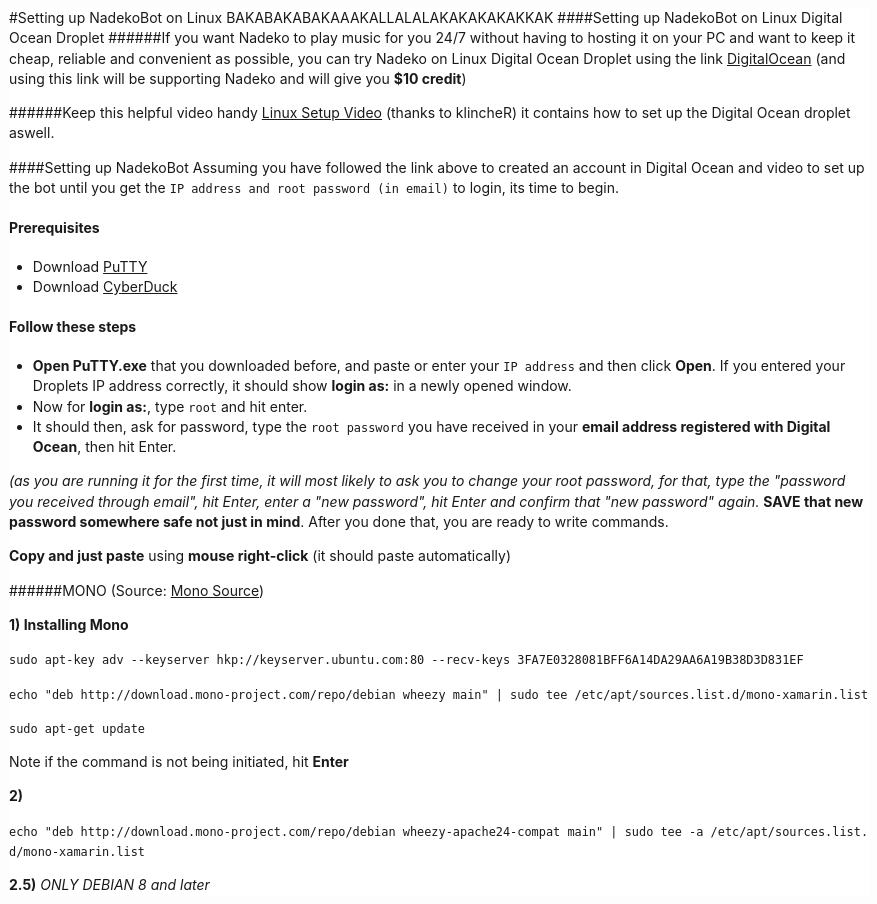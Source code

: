#Setting up NadekoBot on Linux
BAKABAKABAKAAAKALLALALAKAKAKAKAKKAK
####Setting up NadekoBot on Linux Digital Ocean Droplet
######If you want Nadeko to play music for you 24/7 without having to hosting it on your PC and want to keep it cheap, reliable and convenient as possible, you can try Nadeko on Linux Digital Ocean Droplet using the link [DigitalOcean][DigitalOcean] (and using this link will be supporting Nadeko and will give you **$10 credit**)

######Keep this helpful video handy [Linux Setup Video][Linux Setup Video] (thanks to klincheR) it contains how to set up the Digital Ocean droplet aswell.

####Setting up NadekoBot
Assuming you have followed the link above to created an account in Digital Ocean and video to set up the bot until you get the `IP address and root password (in email)` to login, its time to begin.

#### Prerequisites
- Download [PuTTY][PuTTY]
- Download [CyberDuck][CyberDuck]

#### Follow these steps

- **Open PuTTY.exe** that you downloaded before, and paste or enter your `IP address` and then click **Open**.
If you entered your Droplets IP address correctly, it should show **login as:** in a newly opened window.
- Now for **login as:**, type `root` and hit enter.
- It should then, ask for password, type the `root password` you have received in your **email address registered with Digital Ocean**, then hit Enter.

*(as you are running it for the first time, it will most likely to ask you to change your root password, for that, type the "password you received through email", hit Enter, enter a "new password", hit Enter and confirm that "new password" again.*
**SAVE that new password somewhere safe not just in mind**. After you done that, you are ready to write commands.

**Copy and just paste** using **mouse right-click** (it should paste automatically)

######MONO (Source: [Mono Source][Mono Source])

**1) Installing Mono**

`sudo apt-key adv --keyserver hkp://keyserver.ubuntu.com:80 --recv-keys 3FA7E0328081BFF6A14DA29AA6A19B38D3D831EF`

`echo "deb http://download.mono-project.com/repo/debian wheezy main" | sudo tee /etc/apt/sources.list.d/mono-xamarin.list`

`sudo apt-get update`

Note if the command is not being initiated, hit **Enter**

**2)**

`echo "deb http://download.mono-project.com/repo/debian wheezy-apache24-compat main" | sudo tee -a /etc/apt/sources.list.d/mono-xamarin.list`

**2.5)**
*ONLY DEBIAN 8 and later*


[PuTTY]: http://www.chiark.greenend.org.uk/~sgtatham/putty/download.html
[CyberDuck]: https://cyberduck.io
[Linux Setup Video]: https://www.youtube.com/watch?v=icV4_WPqPQk&feature=youtu.be
[Releases]: https://github.com/Kwoth/NadekoBot/releases
[Readme]: https://github.com/Kwoth/NadekoBot/blob/master/README.md
[FFMPEG Help Guide]: http://www.faqforge.com/linux/how-to-install-ffmpeg-on-ubuntu-14-04/
[Mono Source]: http://www.mono-project.com/docs/getting-started/install/linux/
[DigitalOcean]: http://m.do.co/c/46b4d3d44795/